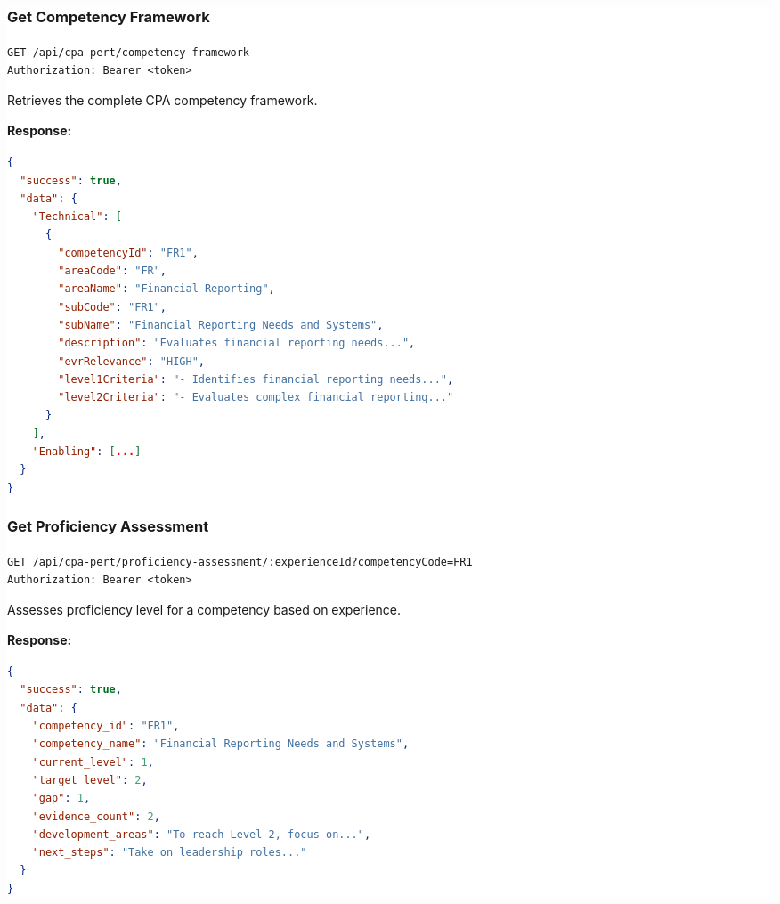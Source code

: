 ### Get Competency Framework
```http
GET /api/cpa-pert/competency-framework
Authorization: Bearer <token>
```

Retrieves the complete CPA competency framework.

**Response:**
```json
{
  "success": true,
  "data": {
    "Technical": [
      {
        "competencyId": "FR1",
        "areaCode": "FR",
        "areaName": "Financial Reporting",
        "subCode": "FR1",
        "subName": "Financial Reporting Needs and Systems",
        "description": "Evaluates financial reporting needs...",
        "evrRelevance": "HIGH",
        "level1Criteria": "- Identifies financial reporting needs...",
        "level2Criteria": "- Evaluates complex financial reporting..."
      }
    ],
    "Enabling": [...]
  }
}
```

### Get Proficiency Assessment
```http
GET /api/cpa-pert/proficiency-assessment/:experienceId?competencyCode=FR1
Authorization: Bearer <token>
```

Assesses proficiency level for a competency based on experience.

**Response:**
```json
{
  "success": true,
  "data": {
    "competency_id": "FR1",
    "competency_name": "Financial Reporting Needs and Systems",
    "current_level": 1,
    "target_level": 2,
    "gap": 1,
    "evidence_count": 2,
    "development_areas": "To reach Level 2, focus on...",
    "next_steps": "Take on leadership roles..."
  }
}
```
